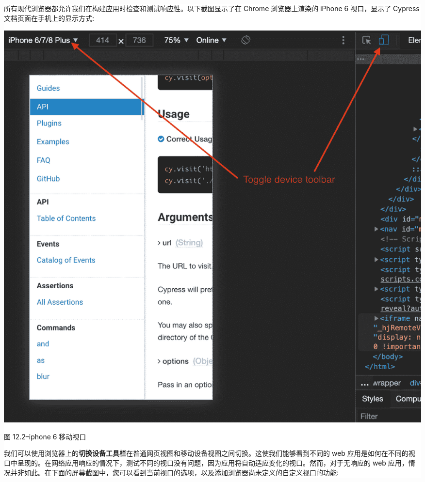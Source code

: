 所有现代浏览器都允许我们在构建应用时检查和测试响应性。以下截图显示了在 Chrome 浏览器上渲染的 iPhone 6 视口，显示了 Cypress 文档页面在手机上的显示方式:

![Figure 12.2 – iPhone 6 mobile viewport ](img/Figure_12.2_B15616.jpg)

图 12.2–iphone 6 移动视口

我们可以使用浏览器上的**切换设备工具栏**在普通网页视图和移动设备视图之间切换。这使我们能够看到不同的 web 应用是如何在不同的视口中呈现的。在网络应用响应的情况下，测试不同的视口没有问题，因为应用将自动适应变化的视口。然而，对于无响应的 web 应用，情况并非如此。在下面的屏幕截图中，您可以看到当前视口的选项，以及添加浏览器尚未定义的自定义视口的功能:
